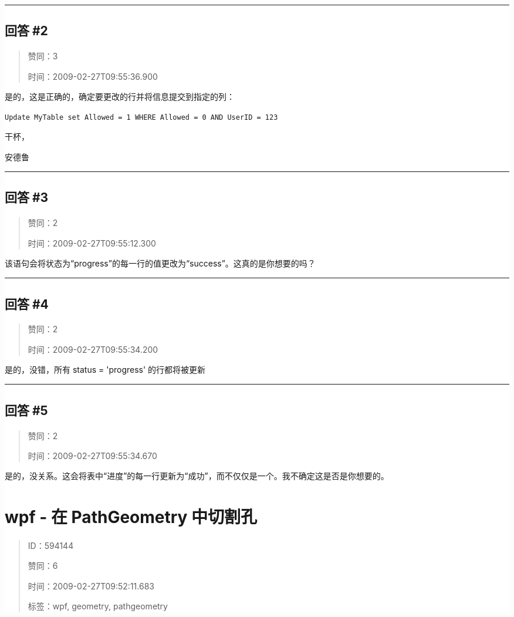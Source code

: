 * * *

## 回答 #2

> 赞同：3
> 
> 时间：2009-02-27T09:55:36.900

是的，这是正确的，确定要更改的行并将信息提交到指定的列：

```
Update MyTable set Allowed = 1 WHERE Allowed = 0 AND UserID = 123 
```

干杯，

安德鲁

* * *

## 回答 #3

> 赞同：2
> 
> 时间：2009-02-27T09:55:12.300

该语句会将状态为“progress”的每一行的值更改为“success”。这真的是你想要的吗？

* * *

## 回答 #4

> 赞同：2
> 
> 时间：2009-02-27T09:55:34.200

是的，没错，所有 status = 'progress' 的行都将被更新

* * *

## 回答 #5

> 赞同：2
> 
> 时间：2009-02-27T09:55:34.670

是的，没关系。这会将表中“进度”的每一行更新为“成功”，而不仅仅是一个。我不确定这是否是你想要的。

# wpf - 在 PathGeometry 中切割孔

> ID：594144
> 
> 赞同：6
> 
> 时间：2009-02-27T09:52:11.683
> 
> 标签：wpf, geometry, pathgeometry
